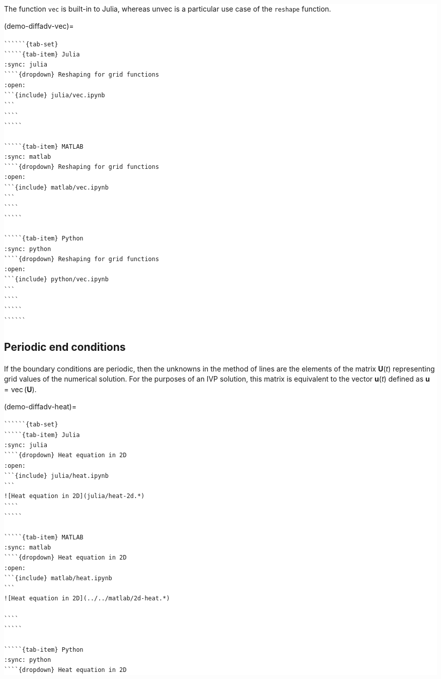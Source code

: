 The function `vec` is built-in to Julia, whereas unvec is a particular use case of the `reshape` function.

(demo-diffadv-vec)=
```````{prf:example}
``````{tab-set}
`````{tab-item} Julia
:sync: julia
````{dropdown} Reshaping for grid functions
:open:
```{include} julia/vec.ipynb
```
````
`````

`````{tab-item} MATLAB
:sync: matlab
````{dropdown} Reshaping for grid functions
:open:
```{include} matlab/vec.ipynb
```
````
`````

`````{tab-item} Python
:sync: python
````{dropdown} Reshaping for grid functions
:open:
```{include} python/vec.ipynb
```
````
`````
``````
```````
    

## Periodic end conditions

If the boundary conditions are periodic, then the unknowns in the method of lines are the elements of the matrix $\mathbf{U}(t)$ representing grid values of the numerical solution. For the purposes of an IVP solution, this matrix is equivalent to the vector $\mathbf{u}(t)$ defined as $\mathbf{u}=\operatorname{vec}(\mathbf{U})$.

```{index} heat equation
```

(demo-diffadv-heat)=
```````{prf:example}
``````{tab-set}
`````{tab-item} Julia
:sync: julia
````{dropdown} Heat equation in 2D
:open:
```{include} julia/heat.ipynb
```
![Heat equation in 2D](julia/heat-2d.*)
````
`````

`````{tab-item} MATLAB
:sync: matlab
````{dropdown} Heat equation in 2D
:open:
```{include} matlab/heat.ipynb
```
![Heat equation in 2D](../../matlab/2d-heat.*)

````
`````

`````{tab-item} Python
:sync: python
````{dropdown} Heat equation in 2D
```````